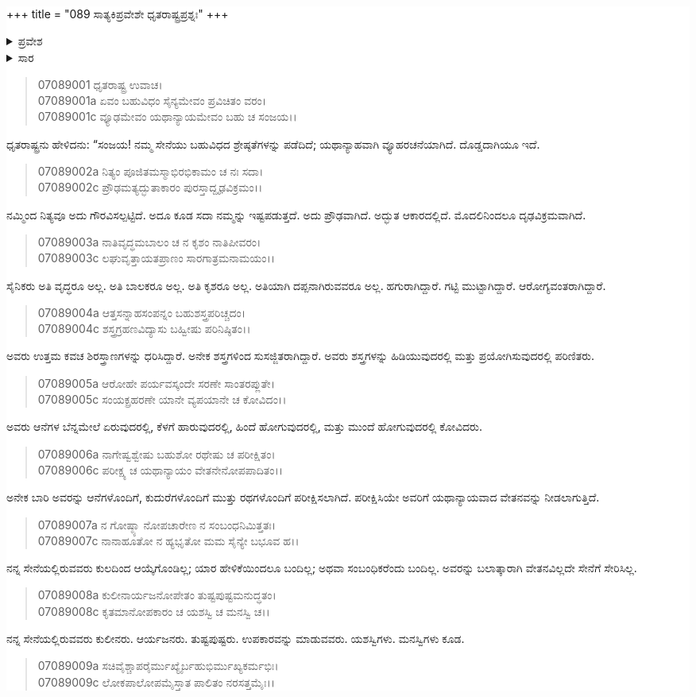 +++
title = "089 ಸಾತ್ಯಕಿಪ್ರವೇಶೇ ಧೃತರಾಷ್ಟ್ರಪ್ರಶ್ನಃ"
+++

<details><summary>ಪ್ರವೇಶ</summary></details>

<details><summary>ಸಾರ</summary></details>



> 07089001 ಧೃತರಾಷ್ಟ್ರ ಉವಾಚ।   
07089001a ಏವಂ ಬಹುವಿಧಂ ಸೈನ್ಯಮೇವಂ ಪ್ರವಿಚಿತಂ ವರಂ।   
07089001c ವ್ಯೂಢಮೇವಂ ಯಥಾನ್ಯಾಯಮೇವಂ ಬಹು ಚ ಸಂಜಯ।।

ಧೃತರಾಷ್ಟ್ರನು ಹೇಳಿದನು: “ಸಂಜಯ! ನಮ್ಮ ಸೇನೆಯು ಬಹುವಿಧದ ಶ್ರೇಷ್ಠತೆಗಳನ್ನು ಪಡೆದಿದೆ; ಯಥಾನ್ಯಾಹವಾಗಿ ವ್ಯೂಹರಚನೆಯಾಗಿದೆ. ದೊಡ್ಡದಾಗಿಯೂ ಇದೆ.

> 07089002a ನಿತ್ಯಂ ಪೂಜಿತಮಸ್ಮಾಭಿರಭಿಕಾಮಂ ಚ ನಃ ಸದಾ।   
07089002c ಪ್ರೌಢಮತ್ಯದ್ಭುತಾಕಾರಂ ಪುರಸ್ತಾದ್ದೃಢವಿಕ್ರಮಂ।।

ನಮ್ಮಿಂದ ನಿತ್ಯವೂ ಅದು ಗೌರವಿಸಲ್ಪಟ್ಟಿದೆ. ಅದೂ ಕೂಡ ಸದಾ ನಮ್ಮನ್ನು ಇಷ್ಟಪಡುತ್ತದೆ. ಅದು ಪ್ರೌಢವಾಗಿದೆ. ಅದ್ಭುತ ಆಕಾರದಲ್ಲಿದೆ. ಮೊದಲಿನಿಂದಲೂ ದೃಢವಿಕ್ರಮವಾಗಿದೆ.

> 07089003a ನಾತಿವೃದ್ಧಮಬಾಲಂ ಚ ನ ಕೃಶಂ ನಾತಿಪೀವರಂ।   
07089003c ಲಘುವೃತ್ತಾಯತಪ್ರಾಣಂ ಸಾರಗಾತ್ರಮನಾಮಯಂ।।

ಸೈನಿಕರು ಅತಿ ವೃದ್ಧರೂ ಅಲ್ಲ. ಅತಿ ಬಾಲಕರೂ ಅಲ್ಲ. ಅತಿ ಕೃಶರೂ ಅಲ್ಲ. ಅತಿಯಾಗಿ ದಪ್ಪನಾಗಿರುವವರೂ ಅಲ್ಲ. ಹಗುರಾಗಿದ್ದಾರೆ. ಗಟ್ಟಿ ಮುಟ್ಟಾಗಿದ್ದಾರೆ. ಆರೋಗ್ಯವಂತರಾಗಿದ್ದಾರೆ.

> 07089004a ಆತ್ತಸನ್ನಾಹಸಂಪನ್ನಂ ಬಹುಶಸ್ತ್ರಪರಿಚ್ಚದಂ।   
07089004c ಶಸ್ತ್ರಗ್ರಹಣವಿದ್ಯಾಸು ಬಹ್ವೀಷು ಪರಿನಿಷ್ಠಿತಂ।।

ಅವರು ಉತ್ತಮ ಕವಚ ಶಿರಸ್ತ್ರಾಣಗಳನ್ನು ಧರಿಸಿದ್ದಾರೆ. ಅನೇಕ ಶಸ್ತ್ರಗಳಿಂದ ಸುಸಜ್ಜಿತರಾಗಿದ್ದಾರೆ. ಅವರು ಶಸ್ತ್ರಗಳನ್ನು ಹಿಡಿಯುವುದರಲ್ಲಿ ಮತ್ತು ಪ್ರಯೋಗಿಸುವುದರಲ್ಲಿ ಪರಿಣಿತರು.

> 07089005a ಆರೋಹೇ ಪರ್ಯವಸ್ಕಂದೇ ಸರಣೇ ಸಾಂತರಪ್ಲುತೇ।   
07089005c ಸಂಯಕ್ಪ್ರಹರಣೇ ಯಾನೇ ವ್ಯಪಯಾನೇ ಚ ಕೋವಿದಂ।।

ಅವರು ಆನೆಗಳ ಬೆನ್ನಮೇಲೆ ಏರುವುದರಲ್ಲಿ, ಕೆಳಗೆ ಹಾರುವುದರಲ್ಲಿ, ಹಿಂದೆ ಹೋಗುವುದರಲ್ಲಿ, ಮತ್ತು ಮುಂದೆ ಹೋಗುವುದರಲ್ಲಿ ಕೋವಿದರು.

> 07089006a ನಾಗೇಷ್ವಶ್ವೇಷು ಬಹುಶೋ ರಥೇಷು ಚ ಪರೀಕ್ಷಿತಂ।   
07089006c ಪರೀಕ್ಷ್ಯ ಚ ಯಥಾನ್ಯಾಯಂ ವೇತನೇನೋಪಪಾದಿತಂ।।

ಅನೇಕ ಬಾರಿ ಅವರನ್ನು ಆನೆಗಳೊಂದಿಗೆ, ಕುದುರೆಗಳೊಂದಿಗೆ ಮುತ್ತು ರಥಗಳೊಂದಿಗೆ ಪರೀಕ್ಷಿಸಲಾಗಿದೆ. ಪರೀಕ್ಷಿಸಿಯೇ ಅವರಿಗೆ ಯಥಾನ್ಯಾಯವಾದ ವೇತನವನ್ನು ನೀಡಲಾಗುತ್ತಿದೆ.

> 07089007a ನ ಗೋಷ್ಠ್ಯಾ ನೋಪಚಾರೇಣ ನ ಸಂಬಂಧನಿಮಿತ್ತತಃ।   
07089007c ನಾನಾಹೂತೋ ನ ಹ್ಯಭೃತೋ ಮಮ ಸೈನ್ಯೇ ಬಭೂವ ಹ।।

ನನ್ನ ಸೇನೆಯಲ್ಲಿರುವವರು ಕುಲದಿಂದ ಆಯ್ಕೆಗೊಂಡಿಲ್ಲ; ಯಾರ ಹೇಳಿಕೆಯಿಂದಲೂ ಬಂದಿಲ್ಲ; ಅಥವಾ ಸಂಬಂಧಿಕರೆಂದು ಬಂದಿಲ್ಲ. ಅವರನ್ನು ಬಲಾತ್ಕಾರಾಗಿ ವೇತನವಿಲ್ಲದೇ ಸೇನೆಗೆ ಸೇರಿಸಿಲ್ಲ.

> 07089008a ಕುಲೀನಾರ್ಯಜನೋಪೇತಂ ತುಷ್ಟಪುಷ್ಟಮನುದ್ಧತಂ।   
07089008c ಕೃತಮಾನೋಪಕಾರಂ ಚ ಯಶಸ್ವಿ ಚ ಮನಸ್ವಿ ಚ।।

ನನ್ನ ಸೇನೆಯಲ್ಲಿರುವವರು ಕುಲೀನರು. ಆರ್ಯಜನರು. ತುಷ್ಟಪುಷ್ಟರು. ಉಪಕಾರವನ್ನು ಮಾಡುವವರು. ಯಶಸ್ವಿಗಳು. ಮನಸ್ವಿಗಳು ಕೂಡ.

> 07089009a ಸಚಿವೈಶ್ಚಾಪರೈರ್ಮುಖ್ಯೈರ್ಬಹುಭಿರ್ಮುಖ್ಯಕರ್ಮಭಿಃ।   
07089009c ಲೋಕಪಾಲೋಪಮೈಸ್ತಾತ ಪಾಲಿತಂ ನರಸತ್ತಮೈಃ।।
